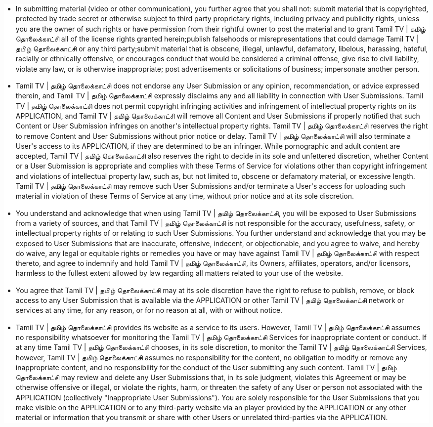 - In submitting material (video or other communication), you further agree that you shall not: submit material that is copyrighted, protected by trade secret or otherwise subject to third party proprietary rights, including privacy and publicity rights, unless you are the owner of such rights or have permission from their rightful owner to post the material and to grant Tamil TV | தமிழ் தொலைக்காட்சி all of the license rights granted herein;publish falsehoods or misrepresentations that could damage Tamil TV | தமிழ் தொலைக்காட்சி or any third party;submit material that is obscene, illegal, unlawful, defamatory, libelous, harassing, hateful, racially or ethnically offensive, or encourages conduct that would be considered a criminal offense, give rise to civil liability, violate any law, or is otherwise inappropriate; post advertisements or solicitations of business; impersonate another person.
- Tamil TV | தமிழ் தொலைக்காட்சி does not endorse any User Submission or any opinion, recommendation, or advice expressed therein, and Tamil TV | தமிழ் தொலைக்காட்சி expressly disclaims any and all liability in connection with User Submissions. Tamil TV | தமிழ் தொலைக்காட்சி does not permit copyright infringing activities and infringement of intellectual property rights on its APPLICATION, and Tamil TV | தமிழ் தொலைக்காட்சி will remove all Content and User Submissions if properly notified that such Content or User Submission infringes on another's intellectual property rights. Tamil TV | தமிழ் தொலைக்காட்சி reserves the right to remove Content and User Submissions without prior notice or delay. Tamil TV | தமிழ் தொலைக்காட்சி will also terminate a User's access to its APPLICATION, if they are determined to be an infringer. While pornographic and adult content are accepted, Tamil TV | தமிழ் தொலைக்காட்சி also reserves the right to decide in its sole and unfettered discretion, whether Content or a User Submission is appropriate and complies with these Terms of Service for violations other than copyright infringement and violations of intellectual property law, such as, but not limited to, obscene or defamatory material, or excessive length. Tamil TV | தமிழ் தொலைக்காட்சி may remove such User Submissions and/or terminate a User's access for uploading such material in violation of these Terms of Service at any time, without prior notice and at its sole discretion.

- You understand and acknowledge that when using Tamil TV | தமிழ் தொலைக்காட்சி, you will be exposed to User Submissions from a variety of sources, and that Tamil TV | தமிழ் தொலைக்காட்சி is not responsible for the accuracy, usefulness, safety, or intellectual property rights of or relating to such User Submissions. You further understand and acknowledge that you may be exposed to User Submissions that are inaccurate, offensive, indecent, or objectionable, and you agree to waive, and hereby do waive, any legal or equitable rights or remedies you have or may have against Tamil TV | தமிழ் தொலைக்காட்சி with respect thereto, and agree to indemnify and hold Tamil TV | தமிழ் தொலைக்காட்சி, its Owners, affiliates, operators, and/or licensors, harmless to the fullest extent allowed by law regarding all matters related to your use of the website.

- You agree that Tamil TV | தமிழ் தொலைக்காட்சி may at its sole discretion have the right to refuse to publish, remove, or block access to any User Submission that is available via the APPLICATION or other Tamil TV | தமிழ் தொலைக்காட்சி network or services at any time, for any reason, or for no reason at all, with or without notice.

- Tamil TV | தமிழ் தொலைக்காட்சி provides its website as a service to its users. However, Tamil TV | தமிழ் தொலைக்காட்சி assumes no responsibility whatsoever for monitoring the Tamil TV | தமிழ் தொலைக்காட்சி Services for inappropriate content or conduct. If at any time Tamil TV | தமிழ் தொலைக்காட்சி chooses, in its sole discretion, to monitor the Tamil TV | தமிழ் தொலைக்காட்சி Services, however, Tamil TV | தமிழ் தொலைக்காட்சி assumes no responsibility for the content, no obligation to modify or remove any inappropriate content, and no responsibility for the conduct of the User submitting any such content. Tamil TV | தமிழ் தொலைக்காட்சி may review and delete any User Submissions that, in its sole judgment, violates this Agreement or may be otherwise offensive or illegal, or violate the rights, harm, or threaten the safety of any User or person not associated with the APPLICATION (collectively "Inappropriate User Submissions"). You are solely responsible for the User Submissions that you make visible on the APPLICATION or to any third-party website via an player provided by the APPLICATION or any other material or information that you transmit or share with other Users or unrelated third-parties via the APPLICATION.
